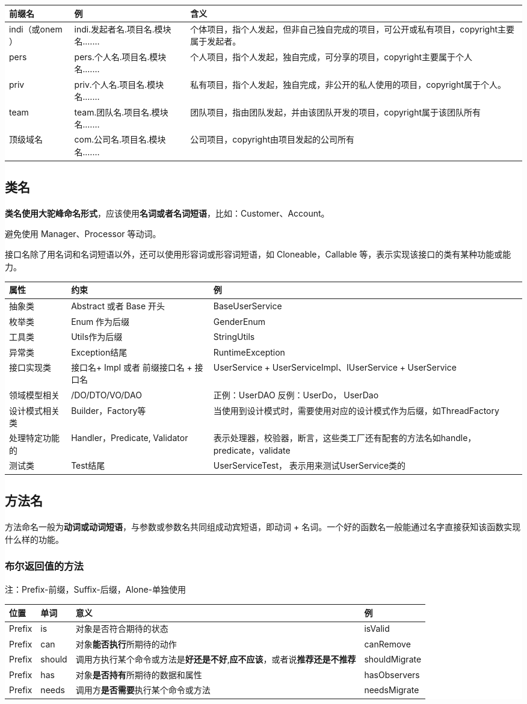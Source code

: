 | 前缀名          | 例                             | 含义                                                         |
| :-------------- | :----------------------------- | :----------------------------------------------------------- |
| indi（或onem ） | indi.发起者名.项目名.模块名.…… | 个体项目，指个人发起，但非自己独自完成的项目，可公开或私有项目，copyright主要属于发起者。 |
| pers            | pers.个人名.项目名.模块名.……   | 个人项目，指个人发起，独自完成，可分享的项目，copyright主要属于个人 |
| priv            | priv.个人名.项目名.模块名.……   | 私有项目，指个人发起，独自完成，非公开的私人使用的项目，copyright属于个人。 |
| team            | team.团队名.项目名.模块名.……   | 团队项目，指由团队发起，并由该团队开发的项目，copyright属于该团队所有 |
| 顶级域名        | com.公司名.项目名.模块名.……    | 公司项目，copyright由项目发起的公司所有                      |

## 类名

**类名使用大驼峰命名形式**，应该使用**名词或者名词短语**，比如：Customer、Account。

避免使用 Manager、Processor 等动词。

接口名除了用名词和名词短语以外，还可以使用形容词或形容词短语，如 Cloneable，Callable 等，表示实现该接口的类有某种功能或能力。

| 属性           | 约束                                  | 例                                                           |
| :------------- | :------------------------------------ | :----------------------------------------------------------- |
| 抽象类         | Abstract 或者 Base 开头               | BaseUserService                                              |
| 枚举类         | Enum 作为后缀                         | GenderEnum                                                   |
| 工具类         | Utils作为后缀                         | StringUtils                                                  |
| 异常类         | Exception结尾                         | RuntimeException                                             |
| 接口实现类     | 接口名+ ImpI 或者 前缀接口名 + 接口名 | UserService + UserServiceImpl、IUserService + UserService    |
| 领域模型相关   | /DO/DTO/VO/DAO                        | 正例：UserDAO 反例：UserDo， UserDao                         |
| 设计模式相关类 | Builder，Factory等                    | 当使用到设计模式时，需要使用对应的设计模式作为后缀，如ThreadFactory |
| 处理特定功能的 | Handler，Predicate, Validator         | 表示处理器，校验器，断言，这些类工厂还有配套的方法名如handle，predicate，validate |
| 测试类         | Test结尾                              | UserServiceTest， 表示用来测试UserService类的                |

## 方法名

方法命名一般为**动词或动词短语**，与参数或参数名共同组成动宾短语，即动词 + 名词。一个好的函数名一般能通过名字直接获知该函数实现什么样的功能。

### 布尔返回值的方法

注：Prefix-前缀，Suffix-后缀，Alone-单独使用

| 位置   | 单词   | 意义                                                         | 例            |
| :----- | :----- | :----------------------------------------------------------- | :------------ |
| Prefix | is     | 对象是否符合期待的状态                                       | isValid       |
| Prefix | can    | 对象**能否执行**所期待的动作                                 | canRemove     |
| Prefix | should | 调用方执行某个命令或方法是**好还是不好**,**应不应该**，或者说**推荐还是不推荐** | shouldMigrate |
| Prefix | has    | 对象**是否持有**所期待的数据和属性                           | hasObservers  |
| Prefix | needs  | 调用方**是否需要**执行某个命令或方法                         | needsMigrate  |
